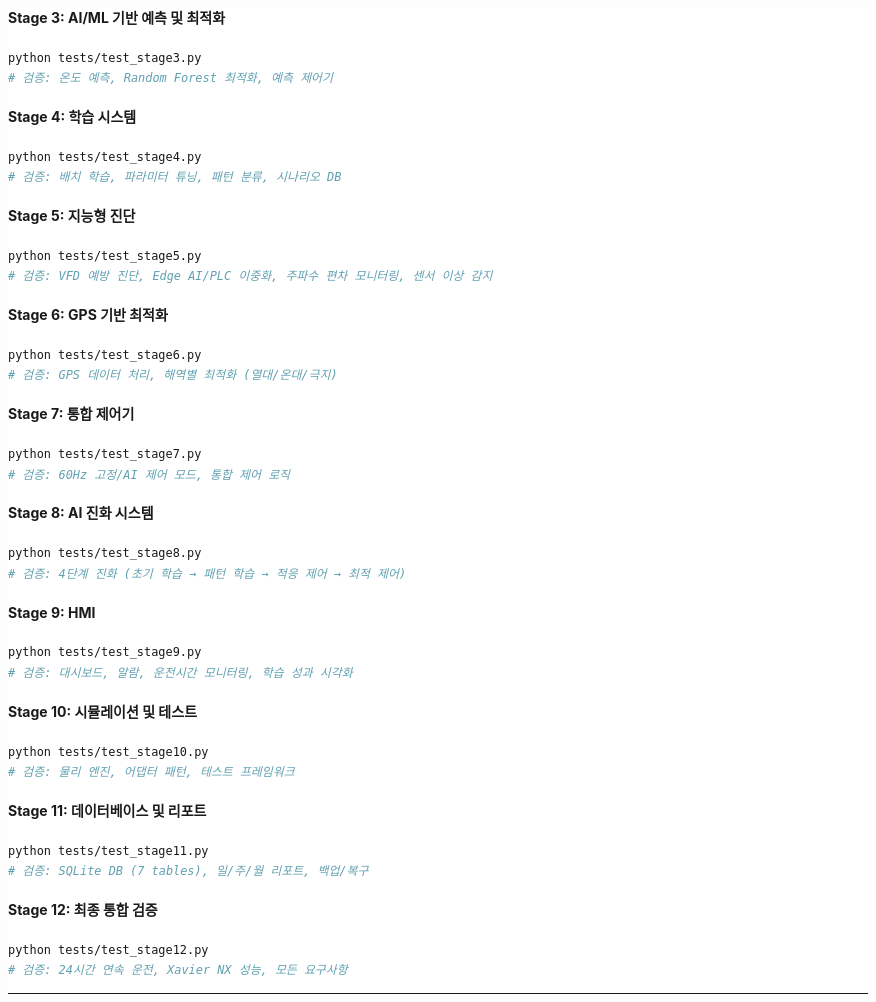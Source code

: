 #### Stage 3: AI/ML 기반 예측 및 최적화
```bash
python tests/test_stage3.py
# 검증: 온도 예측, Random Forest 최적화, 예측 제어기
```

#### Stage 4: 학습 시스템
```bash
python tests/test_stage4.py
# 검증: 배치 학습, 파라미터 튜닝, 패턴 분류, 시나리오 DB
```

#### Stage 5: 지능형 진단
```bash
python tests/test_stage5.py
# 검증: VFD 예방 진단, Edge AI/PLC 이중화, 주파수 편차 모니터링, 센서 이상 감지
```

#### Stage 6: GPS 기반 최적화
```bash
python tests/test_stage6.py
# 검증: GPS 데이터 처리, 해역별 최적화 (열대/온대/극지)
```

#### Stage 7: 통합 제어기
```bash
python tests/test_stage7.py
# 검증: 60Hz 고정/AI 제어 모드, 통합 제어 로직
```

#### Stage 8: AI 진화 시스템
```bash
python tests/test_stage8.py
# 검증: 4단계 진화 (초기 학습 → 패턴 학습 → 적응 제어 → 최적 제어)
```

#### Stage 9: HMI
```bash
python tests/test_stage9.py
# 검증: 대시보드, 알람, 운전시간 모니터링, 학습 성과 시각화
```

#### Stage 10: 시뮬레이션 및 테스트
```bash
python tests/test_stage10.py
# 검증: 물리 엔진, 어댑터 패턴, 테스트 프레임워크
```

#### Stage 11: 데이터베이스 및 리포트
```bash
python tests/test_stage11.py
# 검증: SQLite DB (7 tables), 일/주/월 리포트, 백업/복구
```

#### Stage 12: 최종 통합 검증
```bash
python tests/test_stage12.py
# 검증: 24시간 연속 운전, Xavier NX 성능, 모든 요구사항
```

---